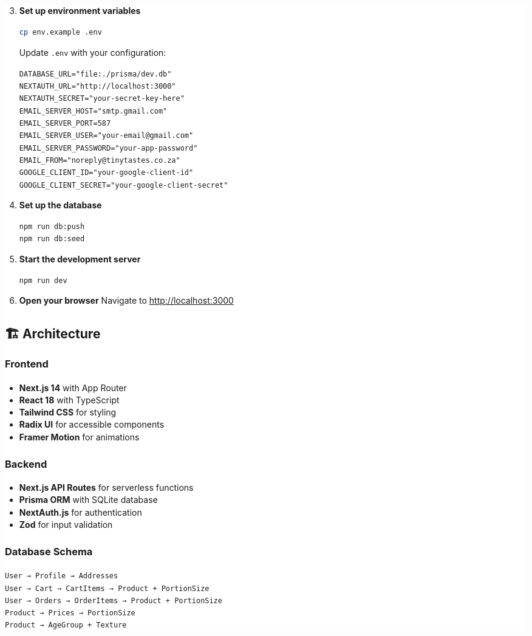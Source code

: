 3. **Set up environment variables**
   ```bash
   cp env.example .env
   ```
   
   Update `.env` with your configuration:
   ```env
   DATABASE_URL="file:./prisma/dev.db"
   NEXTAUTH_URL="http://localhost:3000"
   NEXTAUTH_SECRET="your-secret-key-here"
   EMAIL_SERVER_HOST="smtp.gmail.com"
   EMAIL_SERVER_PORT=587
   EMAIL_SERVER_USER="your-email@gmail.com"
   EMAIL_SERVER_PASSWORD="your-app-password"
   EMAIL_FROM="noreply@tinytastes.co.za"
   GOOGLE_CLIENT_ID="your-google-client-id"
   GOOGLE_CLIENT_SECRET="your-google-client-secret"
   ```

4. **Set up the database**
   ```bash
   npm run db:push
   npm run db:seed
   ```

5. **Start the development server**
   ```bash
   npm run dev
   ```

6. **Open your browser**
   Navigate to [http://localhost:3000](http://localhost:3000)

## 🏗️ Architecture

### **Frontend**
- **Next.js 14** with App Router
- **React 18** with TypeScript
- **Tailwind CSS** for styling
- **Radix UI** for accessible components
- **Framer Motion** for animations

### **Backend**
- **Next.js API Routes** for serverless functions
- **Prisma ORM** with SQLite database
- **NextAuth.js** for authentication
- **Zod** for input validation

### **Database Schema**
```
User → Profile → Addresses
User → Cart → CartItems → Product + PortionSize
User → Orders → OrderItems → Product + PortionSize
Product → Prices → PortionSize
Product → AgeGroup + Texture
```
